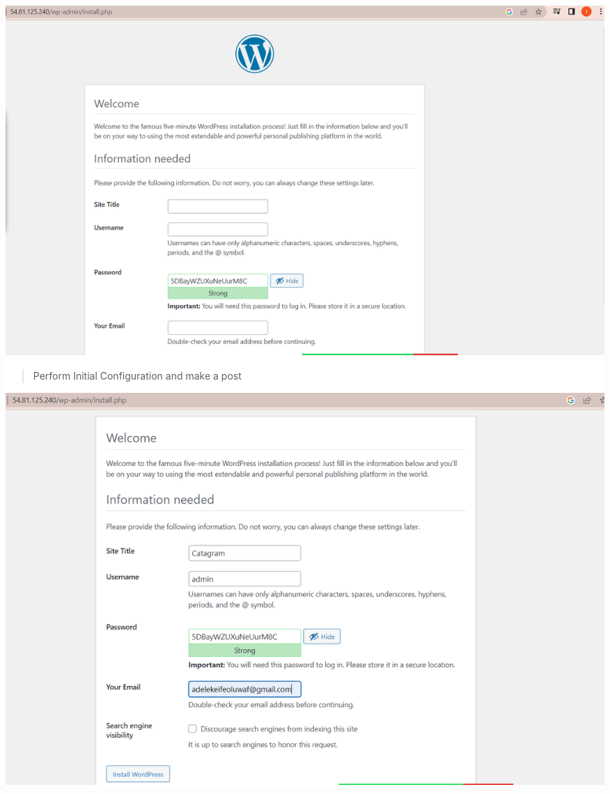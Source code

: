 ![installation](./images/WORDPRESSPAGE.PNG)

> Perform Initial Configuration and make a post

![config](./images/Webpagedets.PNG)